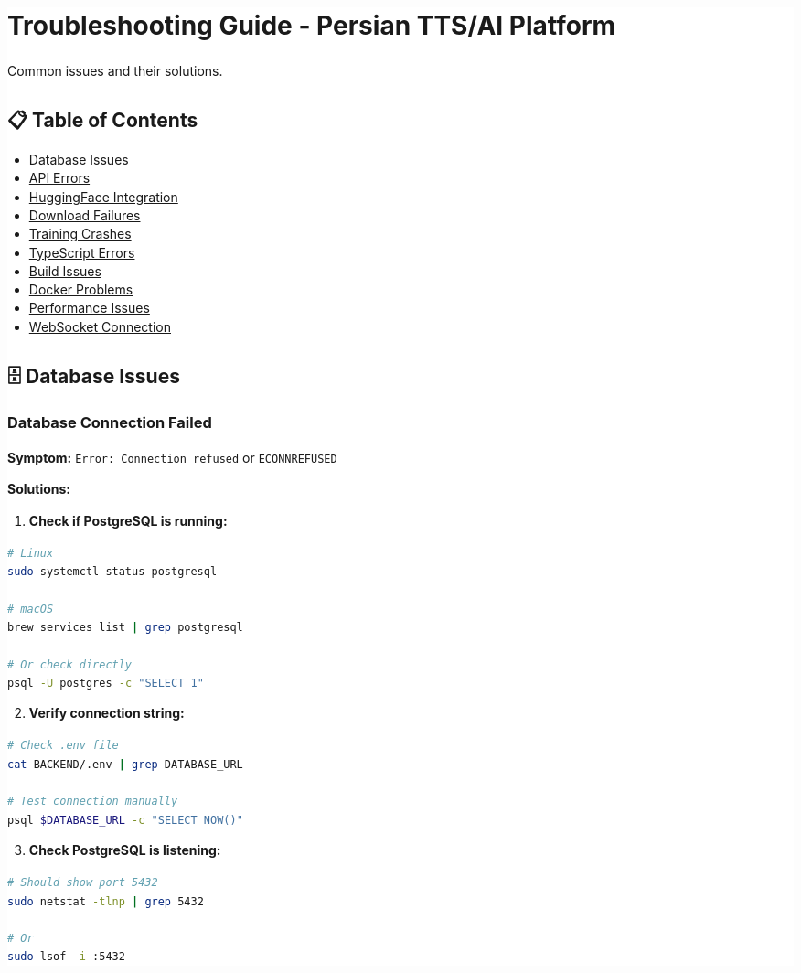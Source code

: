 # Troubleshooting Guide - Persian TTS/AI Platform

Common issues and their solutions.

## 📋 Table of Contents

- [Database Issues](#database-issues)
- [API Errors](#api-errors)
- [HuggingFace Integration](#huggingface-integration)
- [Download Failures](#download-failures)
- [Training Crashes](#training-crashes)
- [TypeScript Errors](#typescript-errors)
- [Build Issues](#build-issues)
- [Docker Problems](#docker-problems)
- [Performance Issues](#performance-issues)
- [WebSocket Connection](#websocket-connection)

## 🗄️ Database Issues

### Database Connection Failed

**Symptom:** `Error: Connection refused` or `ECONNREFUSED`

**Solutions:**

1. **Check if PostgreSQL is running:**
```bash
# Linux
sudo systemctl status postgresql

# macOS
brew services list | grep postgresql

# Or check directly
psql -U postgres -c "SELECT 1"
```

2. **Verify connection string:**
```bash
# Check .env file
cat BACKEND/.env | grep DATABASE_URL

# Test connection manually
psql $DATABASE_URL -c "SELECT NOW()"
```

3. **Check PostgreSQL is listening:**
```bash
# Should show port 5432
sudo netstat -tlnp | grep 5432

# Or
sudo lsof -i :5432
```
